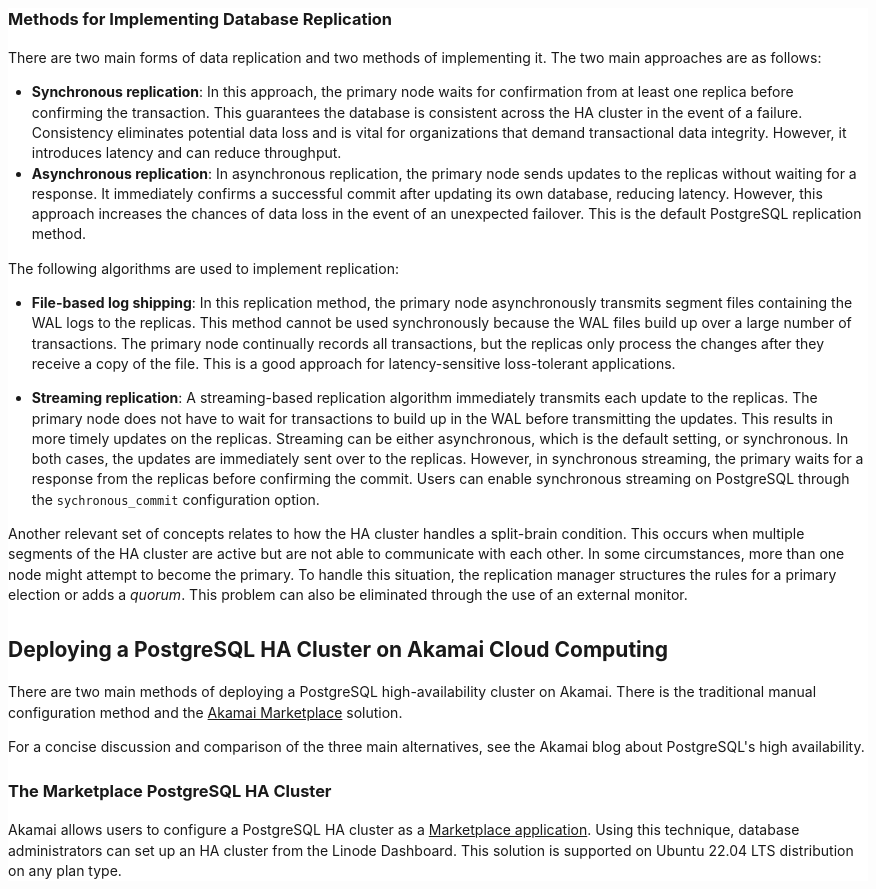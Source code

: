### Methods for Implementing Database Replication

There are two main forms of data replication and two methods of implementing it. The two main approaches are as follows:

- **Synchronous replication**: In this approach, the primary node waits for confirmation from at least one replica before confirming the transaction. This guarantees the database is consistent across the HA cluster in the event of a failure. Consistency eliminates potential data loss and is vital for organizations that demand transactional data integrity. However, it introduces latency and can reduce throughput.
- **Asynchronous replication**: In asynchronous replication, the primary node sends updates to the replicas without waiting for a response. It immediately confirms a successful commit after updating its own database, reducing latency. However, this approach increases the chances of data loss in the event of an unexpected failover. This is the default PostgreSQL replication method.

The following algorithms are used to implement replication:

- **File-based log shipping**: In this replication method, the primary node asynchronously transmits segment files containing the WAL logs to the replicas. This method cannot be used synchronously because the WAL files build up over a large number of transactions. The primary node continually records all transactions, but the replicas only process the changes after they receive a copy of the file. This is a good approach for latency-sensitive loss-tolerant applications.

- **Streaming replication**: A streaming-based replication algorithm immediately transmits each update to the replicas. The primary node does not have to wait for transactions to build up in the WAL before transmitting the updates. This results in more timely updates on the replicas. Streaming can be either asynchronous, which is the default setting, or synchronous. In both cases, the updates are immediately sent over to the replicas. However, in synchronous streaming, the primary waits for a response from the replicas before confirming the commit. Users can enable synchronous streaming on PostgreSQL through the `sychronous_commit` configuration option.

Another relevant set of concepts relates to how the HA cluster handles a split-brain condition. This occurs when multiple segments of the HA cluster are active but are not able to communicate with each other. In some circumstances, more than one node might attempt to become the primary. To handle this situation, the replication manager structures the rules for a primary election or adds a *quorum*. This problem can also be eliminated through the use of an external monitor.

## Deploying a PostgreSQL HA Cluster on Akamai Cloud Computing

There are two main methods of deploying a PostgreSQL high-availability cluster on Akamai. There is the traditional manual configuration method and the [Akamai Marketplace](/docs/marketplace-docs/guides/postgresql-cluster/) solution.

For a concise discussion and comparison of the three main alternatives, see the Akamai blog about PostgreSQL's high availability.

### The Marketplace PostgreSQL HA Cluster

Akamai allows users to configure a PostgreSQL HA cluster as a [Marketplace application](/docs/marketplace-docs/guides/postgresql-cluster/). Using this technique, database administrators can set up an HA cluster from the Linode Dashboard. This solution is supported on Ubuntu 22.04 LTS distribution on any plan type.
